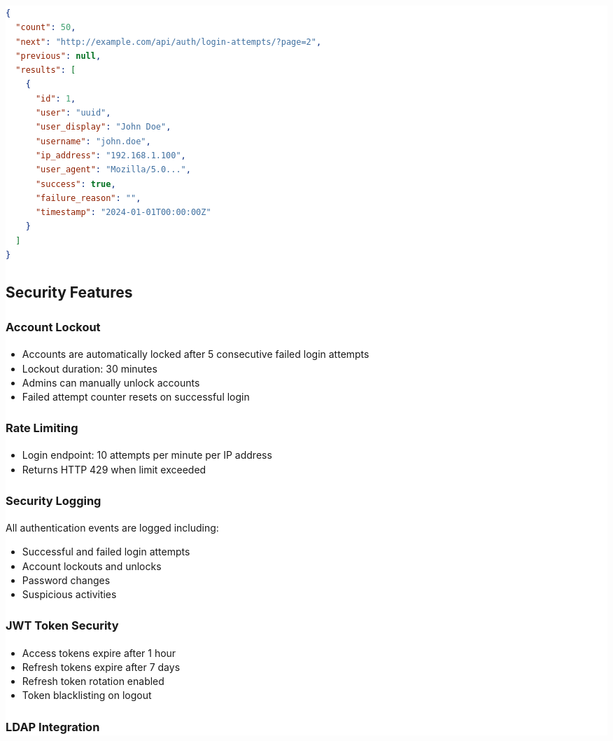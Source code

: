 ```json
{
  "count": 50,
  "next": "http://example.com/api/auth/login-attempts/?page=2",
  "previous": null,
  "results": [
    {
      "id": 1,
      "user": "uuid",
      "user_display": "John Doe",
      "username": "john.doe",
      "ip_address": "192.168.1.100",
      "user_agent": "Mozilla/5.0...",
      "success": true,
      "failure_reason": "",
      "timestamp": "2024-01-01T00:00:00Z"
    }
  ]
}
```

## Security Features

### Account Lockout

- Accounts are automatically locked after 5 consecutive failed login attempts
- Lockout duration: 30 minutes
- Admins can manually unlock accounts
- Failed attempt counter resets on successful login

### Rate Limiting

- Login endpoint: 10 attempts per minute per IP address
- Returns HTTP 429 when limit exceeded

### Security Logging

All authentication events are logged including:
- Successful and failed login attempts
- Account lockouts and unlocks
- Password changes
- Suspicious activities

### JWT Token Security

- Access tokens expire after 1 hour
- Refresh tokens expire after 7 days
- Refresh token rotation enabled
- Token blacklisting on logout

### LDAP Integration
